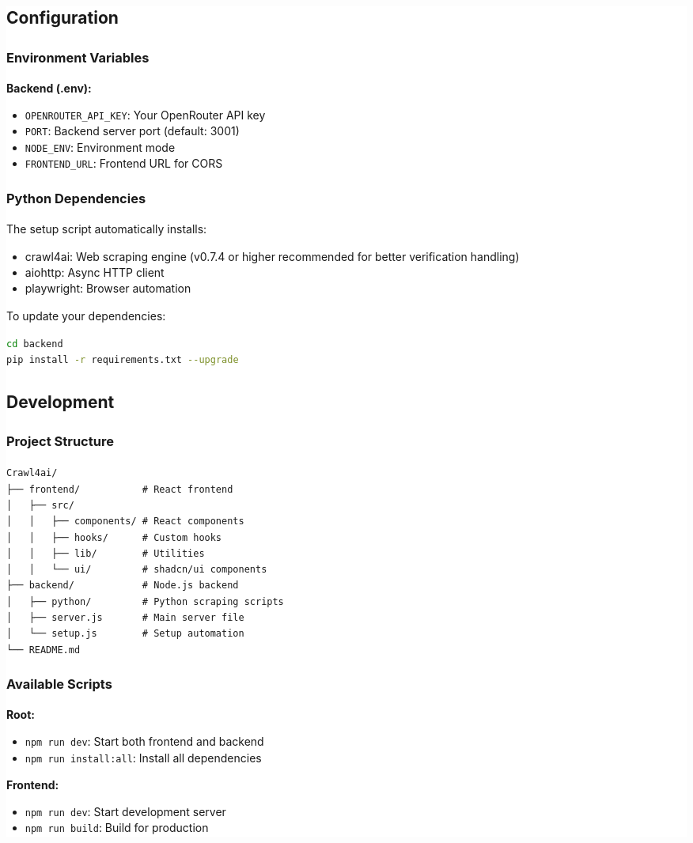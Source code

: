 ## Configuration

### Environment Variables

**Backend (.env):**
- `OPENROUTER_API_KEY`: Your OpenRouter API key
- `PORT`: Backend server port (default: 3001)
- `NODE_ENV`: Environment mode
- `FRONTEND_URL`: Frontend URL for CORS

### Python Dependencies

The setup script automatically installs:
- crawl4ai: Web scraping engine (v0.7.4 or higher recommended for better verification handling)
- aiohttp: Async HTTP client
- playwright: Browser automation

To update your dependencies:
```bash
cd backend
pip install -r requirements.txt --upgrade
```

## Development

### Project Structure

```
Crawl4ai/
├── frontend/           # React frontend
│   ├── src/
│   │   ├── components/ # React components
│   │   ├── hooks/      # Custom hooks
│   │   ├── lib/        # Utilities
│   │   └── ui/         # shadcn/ui components
├── backend/            # Node.js backend
│   ├── python/         # Python scraping scripts
│   ├── server.js       # Main server file
│   └── setup.js        # Setup automation
└── README.md
```

### Available Scripts

**Root:**
- `npm run dev`: Start both frontend and backend
- `npm run install:all`: Install all dependencies

**Frontend:**
- `npm run dev`: Start development server
- `npm run build`: Build for production
